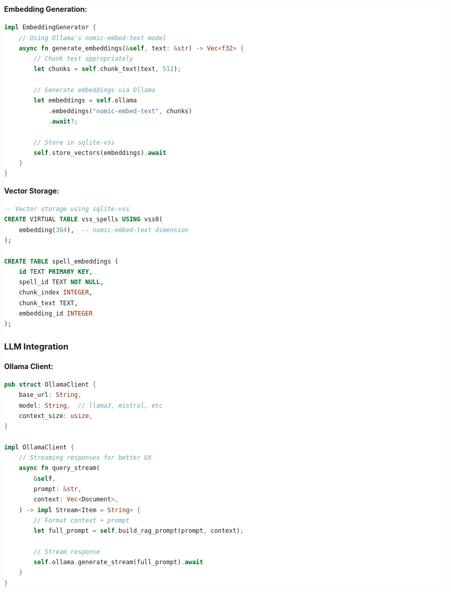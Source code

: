 **Embedding Generation:**
```rust
impl EmbeddingGenerator {
    // Using Ollama's nomic-embed-text model
    async fn generate_embeddings(&self, text: &str) -> Vec<f32> {
        // Chunk text appropriately
        let chunks = self.chunk_text(text, 512);
        
        // Generate embeddings via Ollama
        let embeddings = self.ollama
            .embeddings("nomic-embed-text", chunks)
            .await?;
            
        // Store in sqlite-vss
        self.store_vectors(embeddings).await
    }
}
```

**Vector Storage:**
```sql
-- Vector storage using sqlite-vss
CREATE VIRTUAL TABLE vss_spells USING vss0(
    embedding(384),  -- nomic-embed-text dimension
);

CREATE TABLE spell_embeddings (
    id TEXT PRIMARY KEY,
    spell_id TEXT NOT NULL,
    chunk_index INTEGER,
    chunk_text TEXT,
    embedding_id INTEGER
);
```

### LLM Integration

**Ollama Client:**
```rust
pub struct OllamaClient {
    base_url: String,
    model: String,  // llama3, mistral, etc
    context_size: usize,
}

impl OllamaClient {
    // Streaming responses for better UX
    async fn query_stream(
        &self,
        prompt: &str,
        context: Vec<Document>,
    ) -> impl Stream<Item = String> {
        // Format context + prompt
        let full_prompt = self.build_rag_prompt(prompt, context);
        
        // Stream response
        self.ollama.generate_stream(full_prompt).await
    }
}
```
